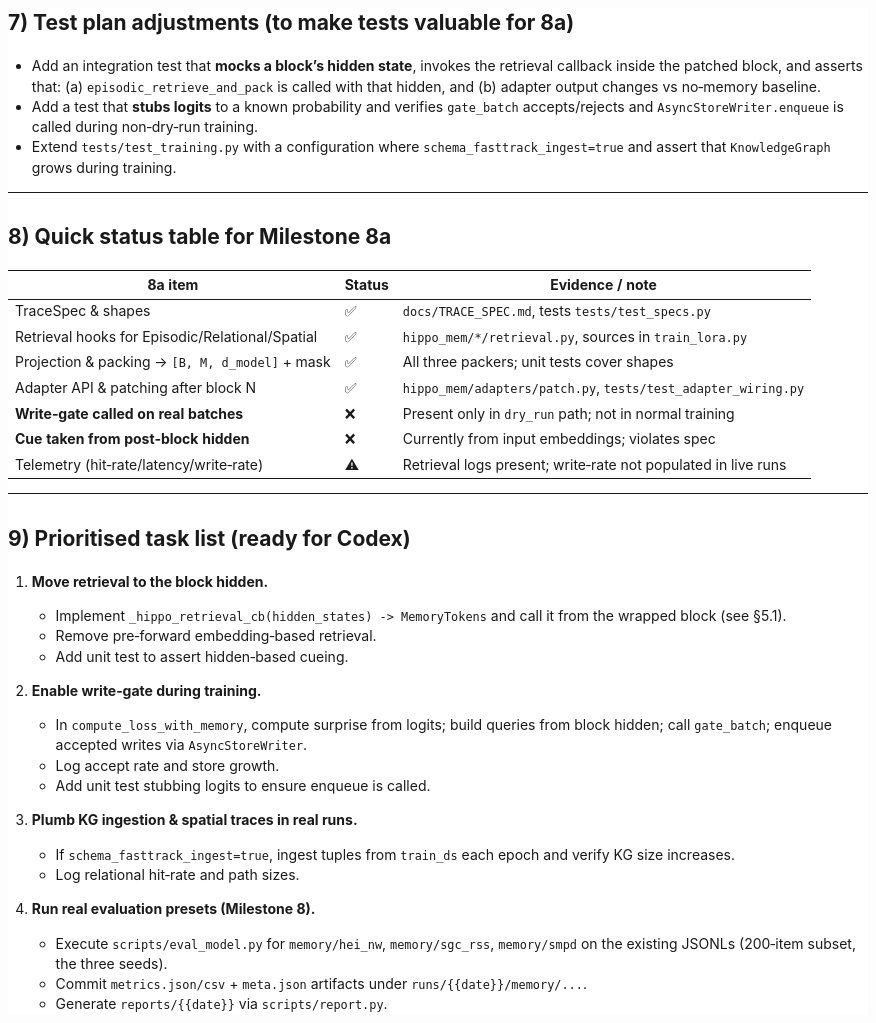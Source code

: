 ## 7) Test plan adjustments (to make tests valuable for 8a)

- Add an integration test that **mocks a block’s hidden state**, invokes the retrieval callback inside the patched block, and asserts that: (a) `episodic_retrieve_and_pack` is called with that hidden, and (b) adapter output changes vs no‑memory baseline.
- Add a test that **stubs logits** to a known probability and verifies `gate_batch` accepts/rejects and `AsyncStoreWriter.enqueue` is called during non‑dry‑run training.
- Extend `tests/test_training.py` with a configuration where `schema_fasttrack_ingest=true` and assert that `KnowledgeGraph` grows during training.

---

## 8) Quick status table for Milestone 8a

| 8a item | Status | Evidence / note |
|---|---|---|
| TraceSpec & shapes | ✅ | `docs/TRACE_SPEC.md`, tests `tests/test_specs.py` |
| Retrieval hooks for Episodic/Relational/Spatial | ✅ | `hippo_mem/*/retrieval.py`, sources in `train_lora.py` |
| Projection & packing → `[B, M, d_model]` + mask | ✅ | All three packers; unit tests cover shapes |
| Adapter API & patching after block N | ✅ | `hippo_mem/adapters/patch.py`, `tests/test_adapter_wiring.py` |
| **Write‑gate called on real batches** | ❌ | Present only in `dry_run` path; not in normal training |
| **Cue taken from post‑block hidden** | ❌ | Currently from input embeddings; violates spec |
| Telemetry (hit‑rate/latency/write‑rate) | ⚠️ | Retrieval logs present; write‑rate not populated in live runs |

---

## 9) Prioritised task list (ready for Codex)

1. **Move retrieval to the block hidden.**  
   - Implement `_hippo_retrieval_cb(hidden_states) -> MemoryTokens` and call it from the wrapped block (see §5.1).  
   - Remove pre‑forward embedding‑based retrieval.  
   - Add unit test to assert hidden‑based cueing.

2. **Enable write‑gate during training.**  
   - In `compute_loss_with_memory`, compute surprise from logits; build queries from block hidden; call `gate_batch`; enqueue accepted writes via `AsyncStoreWriter`.  
   - Log accept rate and store growth.  
   - Add unit test stubbing logits to ensure enqueue is called.

3. **Plumb KG ingestion & spatial traces in real runs.**  
   - If `schema_fasttrack_ingest=true`, ingest tuples from `train_ds` each epoch and verify KG size increases.  
   - Log relational hit‑rate and path sizes.

4. **Run real evaluation presets (Milestone 8).**  
   - Execute `scripts/eval_model.py` for `memory/hei_nw`, `memory/sgc_rss`, `memory/smpd` on the existing JSONLs (200‑item subset, the three seeds).  
   - Commit `metrics.json/csv` + `meta.json` artifacts under `runs/{{date}}/memory/...`.  
   - Generate `reports/{{date}}` via `scripts/report.py`.
